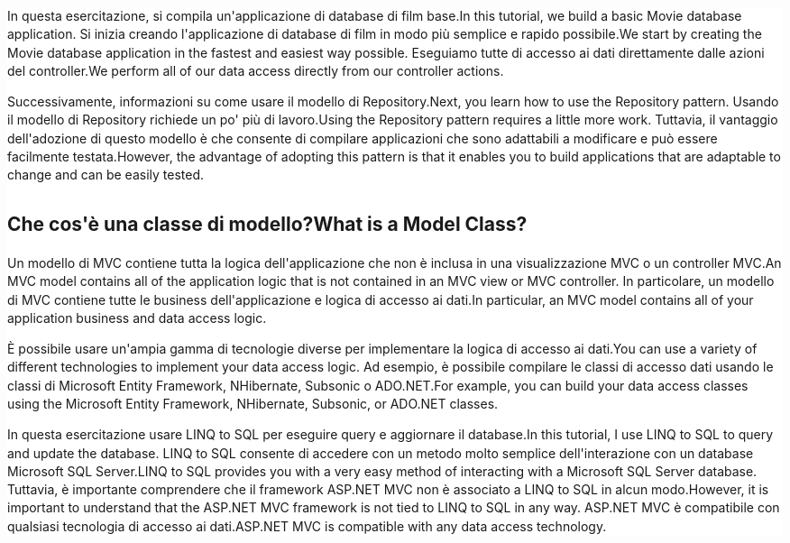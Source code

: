 <span data-ttu-id="fbd8e-111">In questa esercitazione, si compila un'applicazione di database di film base.</span><span class="sxs-lookup"><span data-stu-id="fbd8e-111">In this tutorial, we build a basic Movie database application.</span></span> <span data-ttu-id="fbd8e-112">Si inizia creando l'applicazione di database di film in modo più semplice e rapido possibile.</span><span class="sxs-lookup"><span data-stu-id="fbd8e-112">We start by creating the Movie database application in the fastest and easiest way possible.</span></span> <span data-ttu-id="fbd8e-113">Eseguiamo tutte di accesso ai dati direttamente dalle azioni del controller.</span><span class="sxs-lookup"><span data-stu-id="fbd8e-113">We perform all of our data access directly from our controller actions.</span></span>

<span data-ttu-id="fbd8e-114">Successivamente, informazioni su come usare il modello di Repository.</span><span class="sxs-lookup"><span data-stu-id="fbd8e-114">Next, you learn how to use the Repository pattern.</span></span> <span data-ttu-id="fbd8e-115">Usando il modello di Repository richiede un po' più di lavoro.</span><span class="sxs-lookup"><span data-stu-id="fbd8e-115">Using the Repository pattern requires a little more work.</span></span> <span data-ttu-id="fbd8e-116">Tuttavia, il vantaggio dell'adozione di questo modello è che consente di compilare applicazioni che sono adattabili a modificare e può essere facilmente testata.</span><span class="sxs-lookup"><span data-stu-id="fbd8e-116">However, the advantage of adopting this pattern is that it enables you to build applications that are adaptable to change and can be easily tested.</span></span>

## <a name="what-is-a-model-class"></a><span data-ttu-id="fbd8e-117">Che cos'è una classe di modello?</span><span class="sxs-lookup"><span data-stu-id="fbd8e-117">What is a Model Class?</span></span>

<span data-ttu-id="fbd8e-118">Un modello di MVC contiene tutta la logica dell'applicazione che non è inclusa in una visualizzazione MVC o un controller MVC.</span><span class="sxs-lookup"><span data-stu-id="fbd8e-118">An MVC model contains all of the application logic that is not contained in an MVC view or MVC controller.</span></span> <span data-ttu-id="fbd8e-119">In particolare, un modello di MVC contiene tutte le business dell'applicazione e logica di accesso ai dati.</span><span class="sxs-lookup"><span data-stu-id="fbd8e-119">In particular, an MVC model contains all of your application business and data access logic.</span></span>

<span data-ttu-id="fbd8e-120">È possibile usare un'ampia gamma di tecnologie diverse per implementare la logica di accesso ai dati.</span><span class="sxs-lookup"><span data-stu-id="fbd8e-120">You can use a variety of different technologies to implement your data access logic.</span></span> <span data-ttu-id="fbd8e-121">Ad esempio, è possibile compilare le classi di accesso dati usando le classi di Microsoft Entity Framework, NHibernate, Subsonic o ADO.NET.</span><span class="sxs-lookup"><span data-stu-id="fbd8e-121">For example, you can build your data access classes using the Microsoft Entity Framework, NHibernate, Subsonic, or ADO.NET classes.</span></span>

<span data-ttu-id="fbd8e-122">In questa esercitazione usare LINQ to SQL per eseguire query e aggiornare il database.</span><span class="sxs-lookup"><span data-stu-id="fbd8e-122">In this tutorial, I use LINQ to SQL to query and update the database.</span></span> <span data-ttu-id="fbd8e-123">LINQ to SQL consente di accedere con un metodo molto semplice dell'interazione con un database Microsoft SQL Server.</span><span class="sxs-lookup"><span data-stu-id="fbd8e-123">LINQ to SQL provides you with a very easy method of interacting with a Microsoft SQL Server database.</span></span> <span data-ttu-id="fbd8e-124">Tuttavia, è importante comprendere che il framework ASP.NET MVC non è associato a LINQ to SQL in alcun modo.</span><span class="sxs-lookup"><span data-stu-id="fbd8e-124">However, it is important to understand that the ASP.NET MVC framework is not tied to LINQ to SQL in any way.</span></span> <span data-ttu-id="fbd8e-125">ASP.NET MVC è compatibile con qualsiasi tecnologia di accesso ai dati.</span><span class="sxs-lookup"><span data-stu-id="fbd8e-125">ASP.NET MVC is compatible with any data access technology.</span></span>
